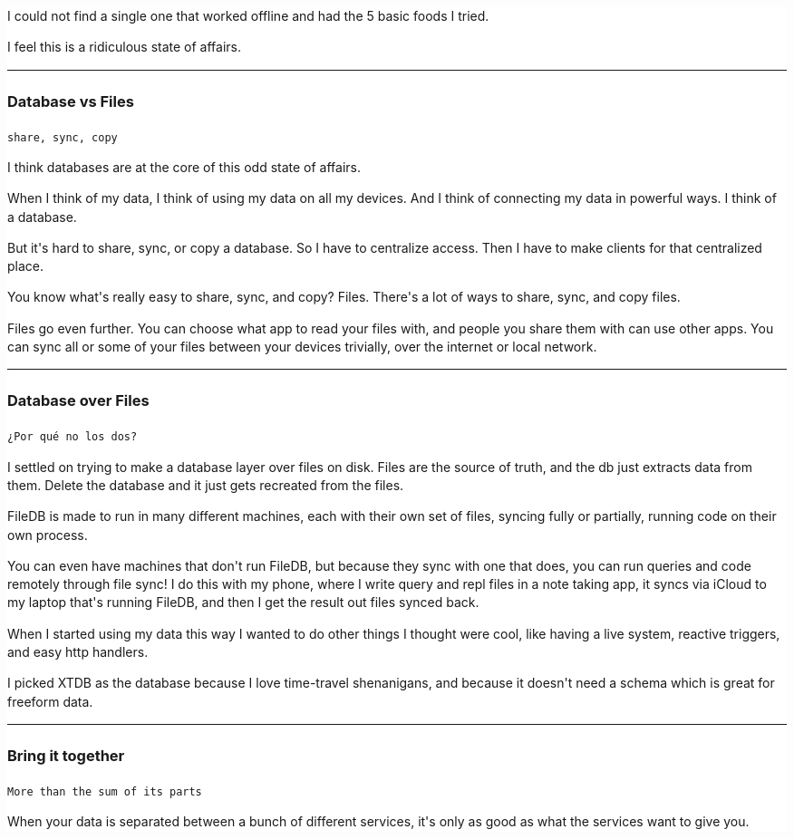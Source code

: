 I could not find a single one that worked offline and had the 5 basic foods I tried.

I feel this is a ridiculous state of affairs.

--- 
### Database vs Files
	share, sync, copy

I think databases are at the core of this odd state of affairs.

When I think of my data, I think of using my data on all my devices.
And I think of connecting my data in powerful ways.
I think of a database.

But it's hard to share, sync, or copy a database.
So I have to centralize access.
Then I have to make clients for that centralized place.

You know what's really easy to share, sync, and copy?
Files.
There's a lot of ways to share, sync, and copy files.

Files go even further.
You can choose what app to read your files with, and people you share them with can use other apps.
You can sync all or some of your files between your devices trivially, over the internet or local network.

---
### Database over Files
	¿Por qué no los dos?

I settled on trying to make a database layer over files on disk.
Files are the source of truth, and the db just extracts data from them.
Delete the database and it just gets recreated from the files.

FileDB is made to run in many different machines, each with their own set of files, syncing fully or partially, running code on their own process.

You can even have machines that don't run FileDB, but because they sync with one that does, you can run queries and code remotely through file sync!
I do this with my phone, where I write query and repl files in a note taking app, it syncs via iCloud to my laptop that's running FileDB, and then I get the result out files synced back.

When I started using my data this way I wanted to do other things I thought were cool, like having a live system, reactive triggers, and easy http handlers.

I picked XTDB as the database because I love time-travel shenanigans, and because it doesn't need a schema which is great for freeform data.

---
### Bring it together
	More than the sum of its parts

When your data is separated between a bunch of different services, it's only as good as what the services want to give you.
